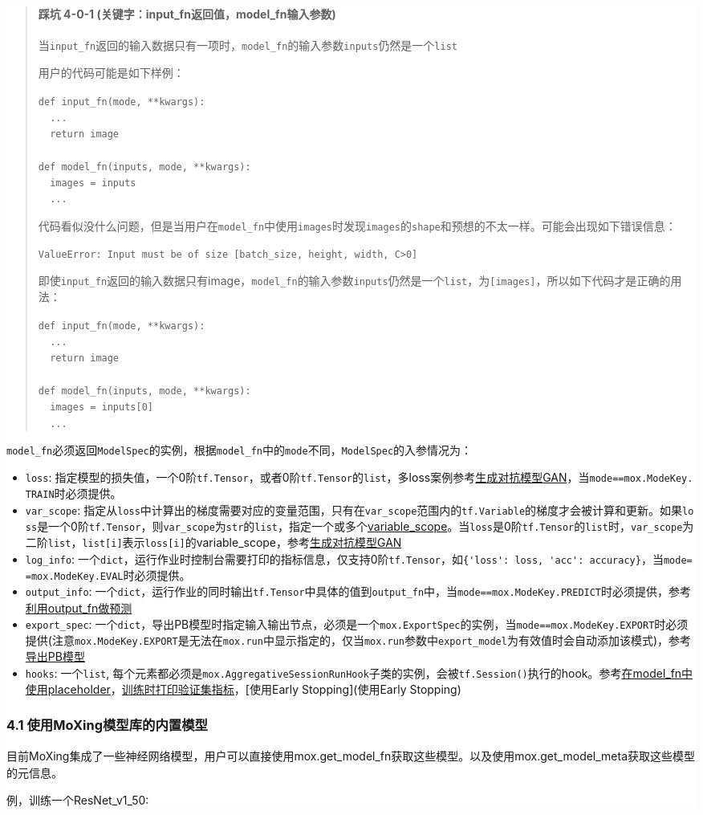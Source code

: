 > #### 踩坑 4-0-1 (关键字：input_fn返回值，model_fn输入参数)
> 
> 当`input_fn`返回的输入数据只有一项时，`model_fn`的输入参数`inputs`仍然是一个`list`
> 
> 用户的代码可能是如下样例：
> 
> 	  def input_fn(mode, **kwargs):
> 	    ...
> 	    return image
> 	
> 	  def model_fn(inputs, mode, **kwargs):
> 	    images = inputs
> 	    ...
> 
> 代码看似没什么问题，但是当用户在`model_fn`中使用`images`时发现`images`的`shape`和预想的不太一样。可能会出现如下错误信息：
> 
> 	  ValueError: Input must be of size [batch_size, height, width, C>0]
> 
> 即使`input_fn`返回的输入数据只有image，`model_fn`的输入参数`inputs`仍然是一个`list`，为`[images]`，所以如下代码才是正确的用法：
> 
> 	  def input_fn(mode, **kwargs):
> 	    ...
> 	    return image
> 	
> 	  def model_fn(inputs, mode, **kwargs):
> 	    images = inputs[0]
> 	    ...

`model_fn`必须返回`ModelSpec`的实例，根据`model_fn`中的`mode`不同，`ModelSpec`的入参情况为：

- `loss`: 指定模型的损失值，一个0阶`tf.Tensor`，或者0阶`tf.Tensor`的`list`，多loss案例参考[生成对抗模型GAN](#成对抗模型GAN)，当`mode==mox.ModeKey.TRAIN`时必须提供。
- `var_scope`: 指定从`loss`中计算出的梯度需要对应的变量范围，只有在`var_scope`范围内的`tf.Variable`的梯度才会被计算和更新。如果`loss`是一个0阶`tf.Tensor`，则`var_scope`为`str`的`list`，指定一个或多个[variable_scope](https://www.tensorflow.org/api_docs/python/tf/variable_scope)。当`loss`是0阶`tf.Tensor`的`list`时，`var_scope`为二阶`list`，`list[i]`表示`loss[i]`的variable_scope，参考[生成对抗模型GAN](#成对抗模型GAN)
- `log_info`: 一个`dict`，运行作业时控制台需要打印的指标信息，仅支持0阶`tf.Tensor`，如`{'loss': loss, 'acc': accuracy}`，当`mode==mox.ModeKey.EVAL`时必须提供。
- `output_info`: 一个`dict`，运行作业的同时输出`tf.Tensor`中具体的值到`output_fn`中，当`mode==mox.ModeKey.PREDICT`时必须提供，参考[利用output_fn做预测](利用output_fn做预测)
- `export_spec`: 一个`dict`，导出PB模型时指定输入输出节点，必须是一个`mox.ExportSpec`的实例，当`mode==mox.ModeKey.EXPORT`时必须提供(注意`mox.ModeKey.EXPORT`是无法在`mox.run`中显示指定的，仅当`mox.run`参数中`export_model`为有效值时会自动添加该模式)，参考[导出PB模型](导出PB模型)
- `hooks`: 一个`list`, 每个元素都必须是`mox.AggregativeSessionRunHook`子类的实例，会被`tf.Session()`执行的hook。参考[在model_fn中使用placeholder](在model_fn中使用placeholder)，[训练时打印验证集指标](训练时打印验证集指标)，[使用Early Stopping](使用Early Stopping)


### 4.1 使用MoXing模型库的内置模型

目前MoXing集成了一些神经网络模型，用户可以直接使用mox.get_model_fn获取这些模型。以及使用mox.get_model_meta获取这些模型的元信息。

例，训练一个ResNet_v1_50:
